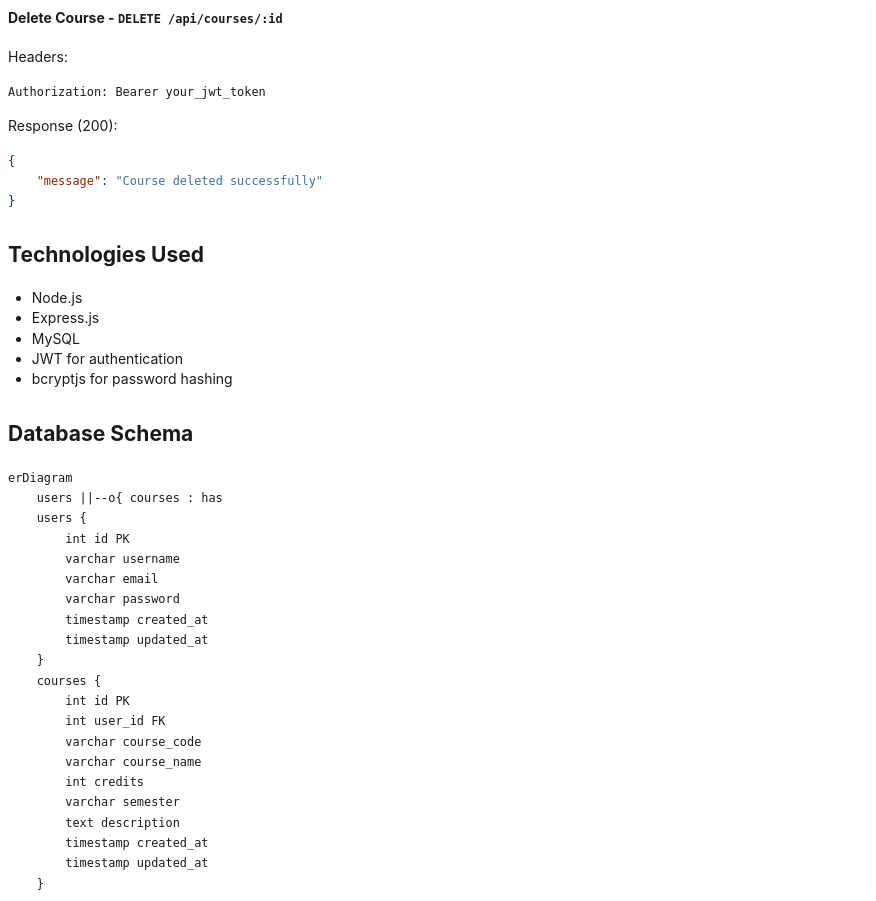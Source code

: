 #### Delete Course - `DELETE /api/courses/:id`
Headers:
```
Authorization: Bearer your_jwt_token
```
Response (200):
```json
{
    "message": "Course deleted successfully"
}
```

## Technologies Used

- Node.js
- Express.js
- MySQL
- JWT for authentication
- bcryptjs for password hashing

## Database Schema

```mermaid
erDiagram
    users ||--o{ courses : has
    users {
        int id PK
        varchar username
        varchar email
        varchar password
        timestamp created_at
        timestamp updated_at
    }
    courses {
        int id PK
        int user_id FK
        varchar course_code
        varchar course_name
        int credits
        varchar semester
        text description
        timestamp created_at
        timestamp updated_at
    }
```
